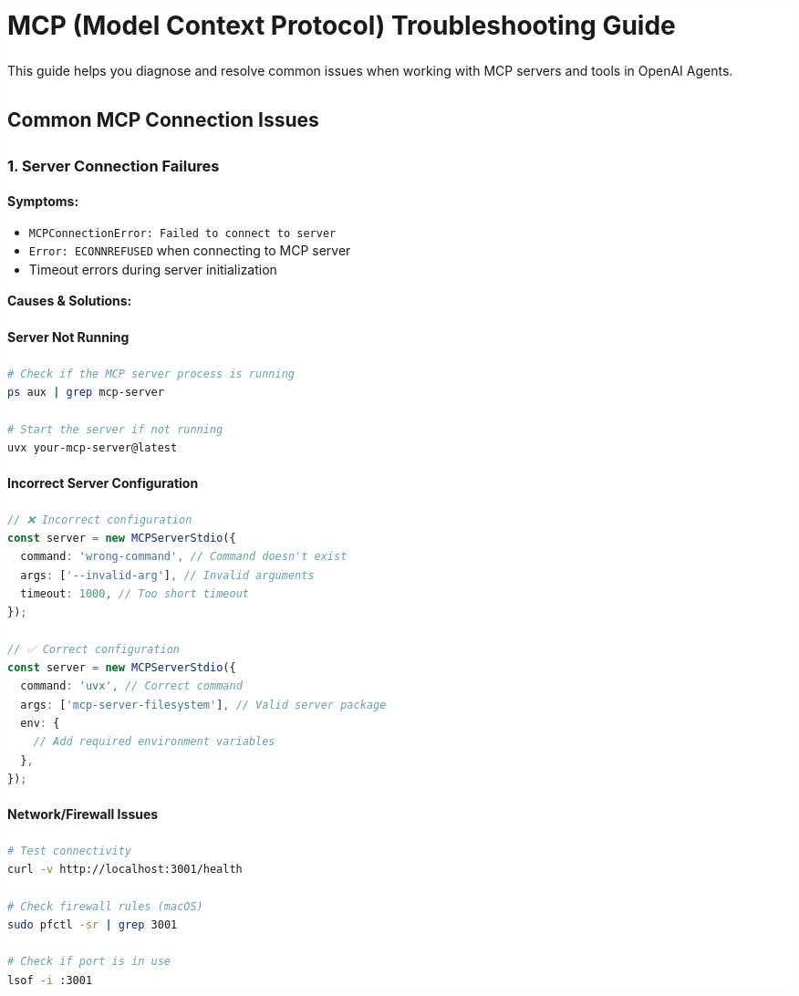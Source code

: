 # MCP (Model Context Protocol) Troubleshooting Guide

This guide helps you diagnose and resolve common issues when working with MCP servers and tools in OpenAI Agents.

## Common MCP Connection Issues

### 1. Server Connection Failures

**Symptoms:**

- `MCPConnectionError: Failed to connect to server`
- `Error: ECONNREFUSED` when connecting to MCP server
- Timeout errors during server initialization

**Causes & Solutions:**

#### Server Not Running

```bash
# Check if the MCP server process is running
ps aux | grep mcp-server

# Start the server if not running
uvx your-mcp-server@latest
```

#### Incorrect Server Configuration

```typescript
// ❌ Incorrect configuration
const server = new MCPServerStdio({
  command: 'wrong-command', // Command doesn't exist
  args: ['--invalid-arg'], // Invalid arguments
  timeout: 1000, // Too short timeout
});

// ✅ Correct configuration
const server = new MCPServerStdio({
  command: 'uvx', // Correct command
  args: ['mcp-server-filesystem'], // Valid server package
  env: {
    // Add required environment variables
  },
});
```

#### Network/Firewall Issues

```bash
# Test connectivity
curl -v http://localhost:3001/health

# Check firewall rules (macOS)
sudo pfctl -sr | grep 3001

# Check if port is in use
lsof -i :3001
```
